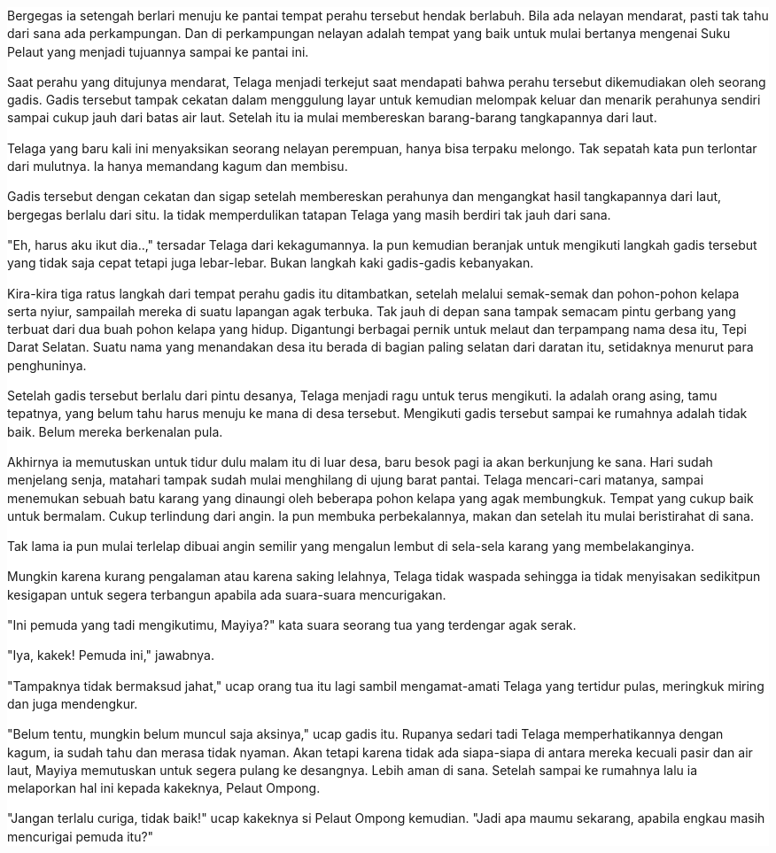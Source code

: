 Bergegas ia setengah berlari menuju ke pantai tempat perahu tersebut hendak berlabuh. Bila ada nelayan mendarat, pasti tak tahu dari sana ada perkampungan. Dan di perkampungan nelayan adalah tempat yang baik untuk mulai bertanya mengenai Suku Pelaut yang menjadi tujuannya sampai ke pantai ini.

Saat perahu yang ditujunya mendarat, Telaga menjadi terkejut saat mendapati bahwa perahu tersebut dikemudiakan oleh seorang gadis. Gadis tersebut tampak cekatan dalam menggulung layar untuk kemudian melompak keluar dan menarik perahunya sendiri sampai cukup jauh dari batas air laut. Setelah itu ia mulai membereskan barang-barang tangkapannya dari laut.

Telaga yang baru kali ini menyaksikan seorang nelayan perempuan, hanya bisa terpaku melongo. Tak sepatah kata pun terlontar dari mulutnya. Ia hanya memandang kagum dan membisu.

Gadis tersebut dengan cekatan dan sigap setelah membereskan perahunya dan mengangkat hasil tangkapannya dari laut, bergegas berlalu dari situ. Ia tidak memperdulikan tatapan Telaga yang masih berdiri tak jauh dari sana.

"Eh, harus aku ikut dia..," tersadar Telaga dari kekagumannya. Ia pun kemudian beranjak untuk mengikuti langkah gadis tersebut yang tidak saja cepat tetapi juga lebar-lebar. Bukan langkah kaki gadis-gadis kebanyakan.

Kira-kira tiga ratus langkah dari tempat perahu gadis itu ditambatkan, setelah melalui semak-semak dan pohon-pohon kelapa serta nyiur, sampailah mereka di suatu lapangan agak terbuka. Tak jauh di depan sana tampak semacam pintu gerbang yang terbuat dari dua buah pohon kelapa yang hidup. Digantungi berbagai pernik untuk melaut dan terpampang nama desa itu, Tepi Darat Selatan. Suatu nama yang menandakan desa itu berada di bagian paling selatan dari daratan itu, setidaknya menurut para penghuninya.

Setelah gadis tersebut berlalu dari pintu desanya, Telaga menjadi ragu untuk terus mengikuti. Ia adalah orang asing, tamu tepatnya, yang belum tahu harus menuju ke mana di desa tersebut. Mengikuti gadis tersebut sampai ke rumahnya adalah tidak baik. Belum mereka berkenalan pula.

Akhirnya ia memutuskan untuk tidur dulu malam itu di luar desa, baru besok pagi ia akan berkunjung ke sana. Hari sudah menjelang senja, matahari tampak sudah mulai menghilang di ujung barat pantai. Telaga mencari-cari matanya, sampai menemukan sebuah batu karang yang dinaungi oleh beberapa pohon kelapa yang agak membungkuk. Tempat yang cukup baik untuk bermalam. Cukup terlindung dari angin. Ia pun membuka perbekalannya, makan dan setelah itu mulai beristirahat di sana.

Tak lama ia pun mulai terlelap dibuai angin semilir yang mengalun lembut di sela-sela karang yang membelakanginya.

Mungkin karena kurang pengalaman atau karena saking lelahnya, Telaga tidak waspada sehingga ia tidak menyisakan sedikitpun kesigapan untuk segera terbangun apabila ada suara-suara mencurigakan.

"Ini pemuda yang tadi mengikutimu, Mayiya?" kata suara seorang tua yang terdengar agak serak.

"Iya, kakek! Pemuda ini," jawabnya.

"Tampaknya tidak bermaksud jahat," ucap orang tua itu lagi sambil mengamat-amati Telaga yang tertidur pulas, meringkuk miring dan juga mendengkur.

"Belum tentu, mungkin belum muncul saja aksinya," ucap gadis itu. Rupanya sedari tadi Telaga memperhatikannya dengan kagum, ia sudah tahu dan merasa tidak nyaman. Akan tetapi karena tidak ada siapa-siapa di antara mereka kecuali pasir dan air laut, Mayiya memutuskan untuk segera pulang ke desangnya. Lebih aman di sana. Setelah sampai ke rumahnya lalu ia melaporkan hal ini kepada kakeknya, Pelaut Ompong.

"Jangan terlalu curiga, tidak baik!" ucap kakeknya si Pelaut Ompong kemudian. "Jadi apa maumu sekarang, apabila engkau masih mencurigai pemuda itu?"
